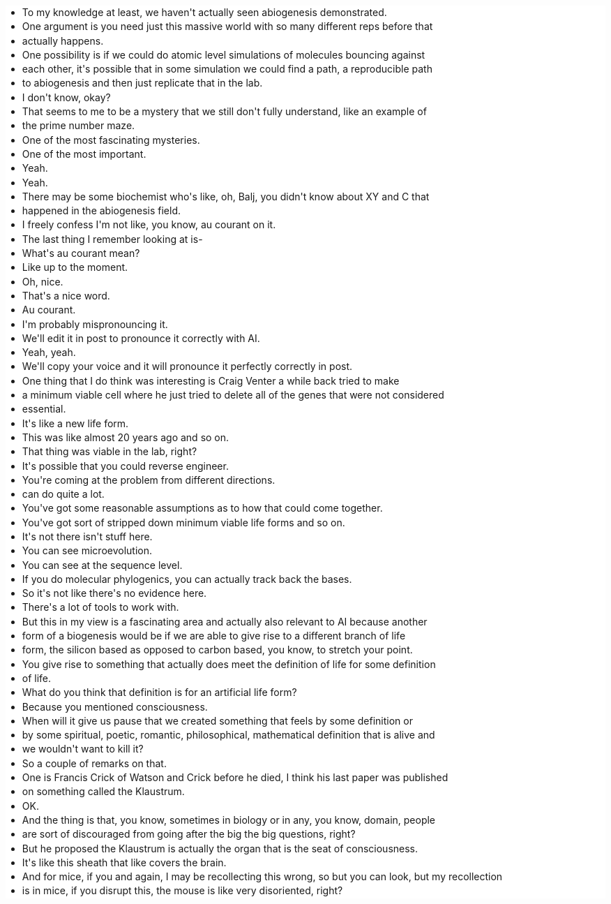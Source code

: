 *  To my knowledge at least, we haven't actually seen abiogenesis demonstrated.
*  One argument is you need just this massive world with so many different reps before that
*  actually happens.
*  One possibility is if we could do atomic level simulations of molecules bouncing against
*  each other, it's possible that in some simulation we could find a path, a reproducible path
*  to abiogenesis and then just replicate that in the lab.
*  I don't know, okay?
*  That seems to me to be a mystery that we still don't fully understand, like an example of
*  the prime number maze.
*  One of the most fascinating mysteries.
*  One of the most important.
*  Yeah.
*  Yeah.
*  There may be some biochemist who's like, oh, Balj, you didn't know about XY and C that
*  happened in the abiogenesis field.
*  I freely confess I'm not like, you know, au courant on it.
*  The last thing I remember looking at is-
*  What's au courant mean?
*  Like up to the moment.
*  Oh, nice.
*  That's a nice word.
*  Au courant.
*  I'm probably mispronouncing it.
*  We'll edit it in post to pronounce it correctly with AI.
*  Yeah, yeah.
*  We'll copy your voice and it will pronounce it perfectly correctly in post.
*  One thing that I do think was interesting is Craig Venter a while back tried to make
*  a minimum viable cell where he just tried to delete all of the genes that were not considered
*  essential.
*  It's like a new life form.
*  This was like almost 20 years ago and so on.
*  That thing was viable in the lab, right?
*  It's possible that you could reverse engineer.
*  You're coming at the problem from different directions.
*  can do quite a lot.
*  You've got some reasonable assumptions as to how that could come together.
*  You've got sort of stripped down minimum viable life forms and so on.
*  It's not there isn't stuff here.
*  You can see microevolution.
*  You can see at the sequence level.
*  If you do molecular phylogenics, you can actually track back the bases.
*  So it's not like there's no evidence here.
*  There's a lot of tools to work with.
*  But this in my view is a fascinating area and actually also relevant to AI because another
*  form of a biogenesis would be if we are able to give rise to a different branch of life
*  form, the silicon based as opposed to carbon based, you know, to stretch your point.
*  You give rise to something that actually does meet the definition of life for some definition
*  of life.
*  What do you think that definition is for an artificial life form?
*  Because you mentioned consciousness.
*  When will it give us pause that we created something that feels by some definition or
*  by some spiritual, poetic, romantic, philosophical, mathematical definition that is alive and
*  we wouldn't want to kill it?
*  So a couple of remarks on that.
*  One is Francis Crick of Watson and Crick before he died, I think his last paper was published
*  on something called the Klaustrum.
*  OK.
*  And the thing is that, you know, sometimes in biology or in any, you know, domain, people
*  are sort of discouraged from going after the big the big questions, right?
*  But he proposed the Klaustrum is actually the organ that is the seat of consciousness.
*  It's like this sheath that like covers the brain.
*  And for mice, if you and again, I may be recollecting this wrong, so but you can look, but my recollection
*  is in mice, if you disrupt this, the mouse is like very disoriented, right?
